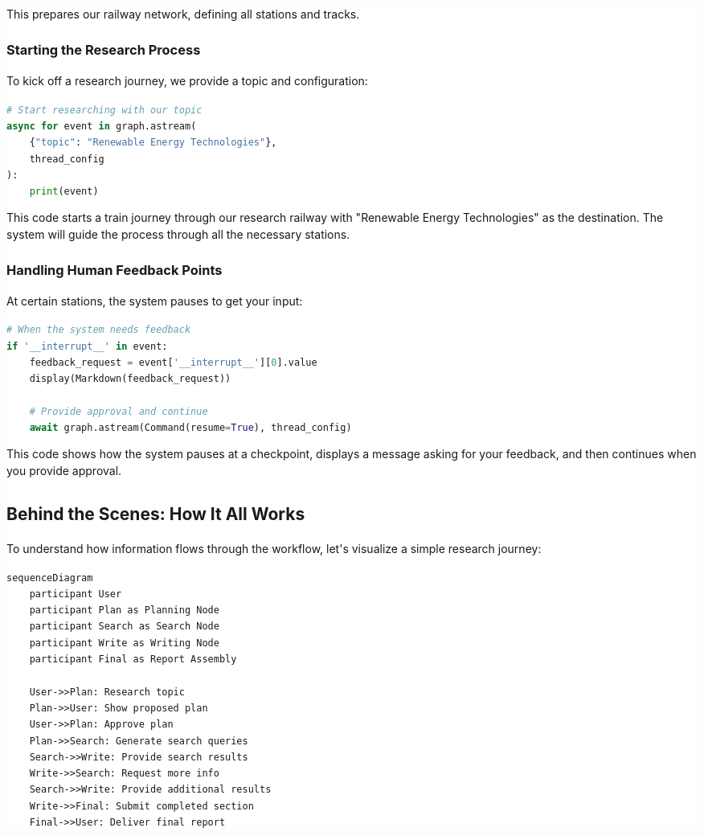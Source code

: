 This prepares our railway network, defining all stations and tracks.

### Starting the Research Process

To kick off a research journey, we provide a topic and configuration:

```python
# Start researching with our topic
async for event in graph.astream(
    {"topic": "Renewable Energy Technologies"}, 
    thread_config
):
    print(event)
```

This code starts a train journey through our research railway with "Renewable Energy Technologies" as the destination. The system will guide the process through all the necessary stations.

### Handling Human Feedback Points

At certain stations, the system pauses to get your input:

```python
# When the system needs feedback
if '__interrupt__' in event:
    feedback_request = event['__interrupt__'][0].value
    display(Markdown(feedback_request))
    
    # Provide approval and continue
    await graph.astream(Command(resume=True), thread_config)
```

This code shows how the system pauses at a checkpoint, displays a message asking for your feedback, and then continues when you provide approval.

## Behind the Scenes: How It All Works

To understand how information flows through the workflow, let's visualize a simple research journey:

```mermaid
sequenceDiagram
    participant User
    participant Plan as Planning Node
    participant Search as Search Node
    participant Write as Writing Node
    participant Final as Report Assembly

    User->>Plan: Research topic
    Plan->>User: Show proposed plan
    User->>Plan: Approve plan
    Plan->>Search: Generate search queries
    Search->>Write: Provide search results
    Write->>Search: Request more info
    Search->>Write: Provide additional results
    Write->>Final: Submit completed section
    Final->>User: Deliver final report
```
